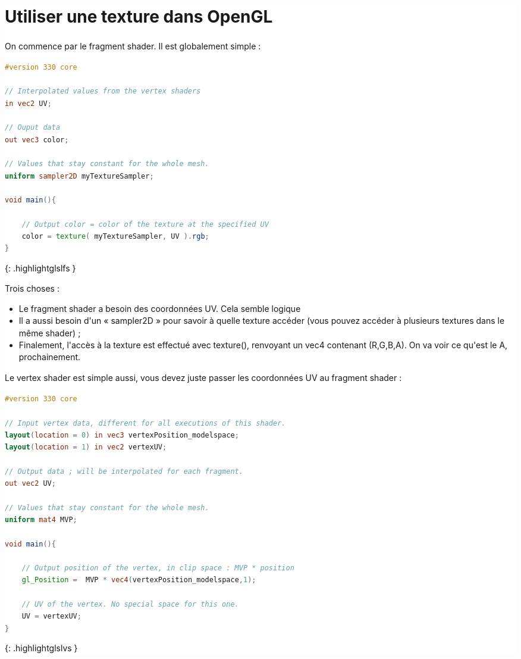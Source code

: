 # Utiliser une texture dans OpenGL

On commence par le fragment shader. Il est globalement simple :

``` glsl
#version 330 core

// Interpolated values from the vertex shaders
in vec2 UV;

// Ouput data
out vec3 color;

// Values that stay constant for the whole mesh.
uniform sampler2D myTextureSampler;

void main(){

    // Output color = color of the texture at the specified UV
    color = texture( myTextureSampler, UV ).rgb;
}
```
{: .highlightglslfs }

Trois choses :

* Le fragment shader a besoin des coordonnées UV. Cela semble logique
* Il a aussi besoin d'un « sampler2D » pour savoir à quelle texture accéder (vous pouvez accéder à plusieurs textures dans le même shader) ;
* Finalement, l'accès à la texture est effectué avec texture(), renvoyant un vec4 contenant (R,G,B,A). On va voir ce qu'est le A, prochainement.

Le vertex shader est simple aussi, vous devez juste passer les coordonnées UV au fragment shader :

``` glsl
#version 330 core

// Input vertex data, different for all executions of this shader.
layout(location = 0) in vec3 vertexPosition_modelspace;
layout(location = 1) in vec2 vertexUV;

// Output data ; will be interpolated for each fragment.
out vec2 UV;

// Values that stay constant for the whole mesh.
uniform mat4 MVP;

void main(){

    // Output position of the vertex, in clip space : MVP * position
    gl_Position =  MVP * vec4(vertexPosition_modelspace,1);

    // UV of the vertex. No special space for this one.
    UV = vertexUV;
}
```
{: .highlightglslvs }
